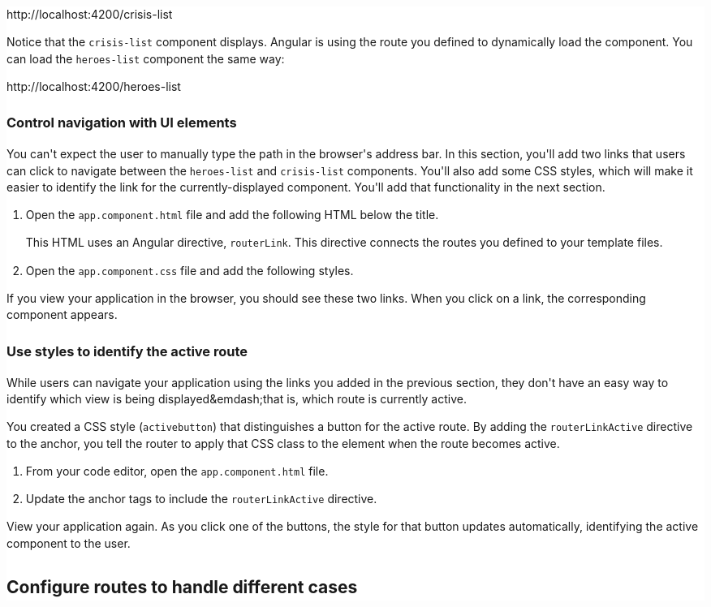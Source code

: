 <code-example language="none">
http://localhost:4200/crisis-list
</code-example>

Notice that the `crisis-list` component displays. Angular is using the route you defined to dynamically load the
component. You can load the `heroes-list` component the same way:

<code-example language="none">
http://localhost:4200/heroes-list
</code-example>

### Control navigation with UI elements

You can't expect the user to manually type the path in the browser's address bar.
In this section, you'll add two links that users can click to navigate between the `heroes-list` and `crisis-list` components.
You'll also add some CSS styles, which will make it easier to identify the link for the currently-displayed component. You'll add that functionality in the next section.

1. Open the `app.component.html` file and add the following HTML below the title.

   <code-example header="src/app/app.component.html" path="router-tutorial/src/app/app.component.html" region="nav"></code-example>

   This HTML uses an Angular directive, `routerLink`. This directive connects the routes
   you defined to your template files.

1. Open the `app.component.css` file and add the following styles.

   <code-example header="src/app/app.component.css" path="router-tutorial/src/app/app.component.css"></code-example>


If you view your application in the browser, you should see these two links. When you click
on a link, the corresponding component appears.

### Use styles to identify the active route

While users can navigate your application using the links you added in the previous section,
they don't have an easy way to identify which view is being displayed&emdash;that is, which route is currently active.

You created a CSS style (`activebutton`) that distinguishes a button for the active route.
By adding the `routerLinkActive` directive to the anchor, you tell the router to apply that CSS class to the element when the route becomes active.

1. From your code editor, open the `app.component.html` file.

1. Update the anchor tags to include the `routerLinkActive` directive.

   <code-example header="src/app/app.component.html" path="router-tutorial/src/app/app.component.html" region="routeractivelink"></code-example>

View your application again. As you click one of the buttons, the style for that button updates
automatically, identifying the active component to the user.

## Configure routes to handle different cases
